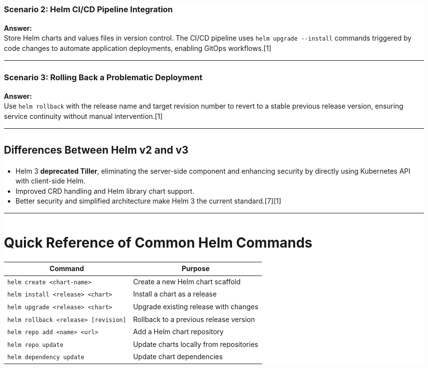 ### Scenario 2: Helm CI/CD Pipeline Integration

**Answer:**  
Store Helm charts and values files in version control. The CI/CD pipeline uses `helm upgrade --install` commands triggered by code changes to automate application deployments, enabling GitOps workflows.[1]

***

### Scenario 3: Rolling Back a Problematic Deployment

**Answer:**  
Use `helm rollback` with the release name and target revision number to revert to a stable previous release version, ensuring service continuity without manual intervention.[1]

***

## Differences Between Helm v2 and v3

- Helm 3 **deprecated Tiller**, eliminating the server-side component and enhancing security by directly using Kubernetes API with client-side Helm.
- Improved CRD handling and Helm library chart support.
- Better security and simplified architecture make Helm 3 the current standard.[7][1]

***

# Quick Reference of Common Helm Commands

| Command                             | Purpose                                  |
|-----------------------------------|------------------------------------------|
| `helm create <chart-name>`         | Create a new Helm chart scaffold         |
| `helm install <release> <chart>`   | Install a chart as a release              |
| `helm upgrade <release> <chart>`   | Upgrade existing release with changes    |
| `helm rollback <release> [revision]` | Rollback to a previous release version    |
| `helm repo add <name> <url>`       | Add a Helm chart repository               |
| `helm repo update`                 | Update charts locally from repositories   |
| `helm dependency update`           | Update chart dependencies                 |

